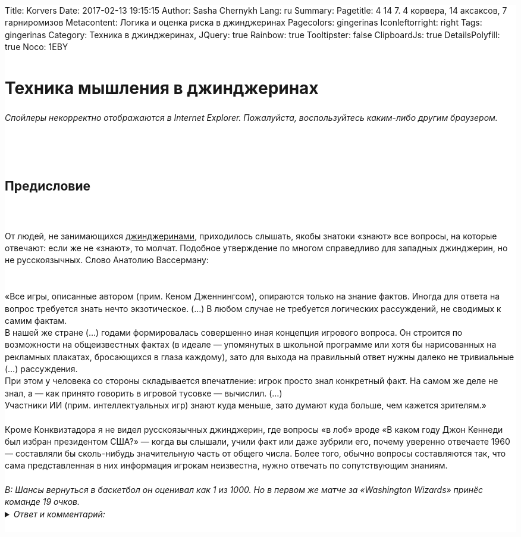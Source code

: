 Title: Korvers
Date: 2017-02-13 19:15:15
Author: Sasha Chernykh
Lang: ru
Summary: 
Pagetitle: 4 14 7. 4 корвера, 14 аксаксов, 7 гарниромизов
Metacontent: Логика и оценка риска в джинджеринах
Pagecolors: gingerinas
Iconleftorright: right
Tags: gingerinas
Category: Техника в джинджеринах,
JQuery: true
Rainbow: true
Tooltipster: false
ClipboardJs: true
DetailsPolyfill: true
Noco: 1EBY

<h1 class="SashaHeader">Техника мышления в джинджеринах</h1>
<em>Спойлеры некорректно отображаются в Internet Explorer. Пожалуйста, воспользуйтесь каким-либо другим браузером.</em>
<br />
<br />
<br />
<br />
<h2>Предисловие</h2>
<br />
<br /> От людей, не занимающихся <a href="http://anima-kommunizm.forum2x2.ru/t135-topic#138">джинджеринами</a>, приходилось слышать, якобы знатоки «знают» все вопросы, на которые отвечают: если же не «знают», то молчат. Подобное утверждение по многом справедливо для западных джинджерин, но не русскоязычных. Слово Анатолию Вассерману:
<br />
<br />
<br /> «Все игры, описанные автором (прим. Кеном Дженнингсом), опираются только на знание фактов. Иногда для ответа на вопрос требуется знать нечто экзотическое. (…) В любом случае не требуется логических рассуждений, не сводимых к самим фактам.
<br /> В нашей же стране (…) годами формировалась совершенно иная концепция игрового вопроса. Он строится по возможности на общеизвестных фактах (в идеале — упомянутых в школьной программе или хотя бы нарисованных на рекламных плакатах, бросающихся в глаза каждому), зато для выхода на правильный ответ нужны далеко не тривиальные (…) рассуждения.
<br /> При этом у человека со стороны складывается впечатление: игрок просто знал конкретный факт. На самом же деле не знал, а — как принято говорить в игровой тусовке — вычислил. (…)
<br /> Участники ИИ (прим. интеллектуальных игр) знают куда меньше, зато думают куда больше, чем кажется зрителям.»
<br />
<br />
Кроме Конквизтадора я не видел русскоязычных джинджерин, где вопросы «в лоб» вроде «В каком году Джон Кеннеди был избран президентом США?» — когда вы слышали, учили факт или даже зубрили его, почему уверенно отвечаете 1960 — составляли бы сколь-нибудь значительную часть от общего числа. Более того, обычно вопросы составляются так, что сама представленная в них информация игрокам неизвестна, нужно отвечать по сопутствующим знаниям.
<br /><br />
<i>В: Шансы вернуться в баскетбол он оценивал как 1 из 1000. Но в первом же матче за «Washington Wizards» принёс команде 19 очков.
		<br /><details><summary>Ответ и комментарий:</summary>
		<br />О: (Майкл) Джордан<br />
		К: Многим любителям баскетбола известно о последнем возвращении Майкла Джордана в «Уизардс». Но, подозреваю, отнюдь немногие знают, как он оценивал свои шансы и сколько принёс очков в первом матче за «Волшебников». При словах возвращение и «Washington Wizards» на ум приходит Джордан, альтернативных версий особо не просматривается, и игрок отвечает эту версию.</details></i>
<br />